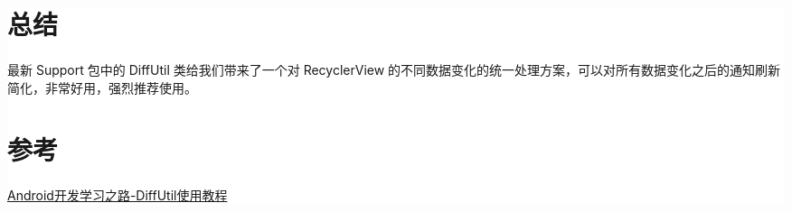# 总结

最新 Support 包中的 DiffUtil 类给我们带来了一个对 RecyclerView 的不同数据变化的统一处理方案，可以对所有数据变化之后的通知刷新简化，非常好用，强烈推荐使用。

# 参考

[Android开发学习之路-DiffUtil使用教程](http://www.cnblogs.com/Fndroid/p/5789470.html)
